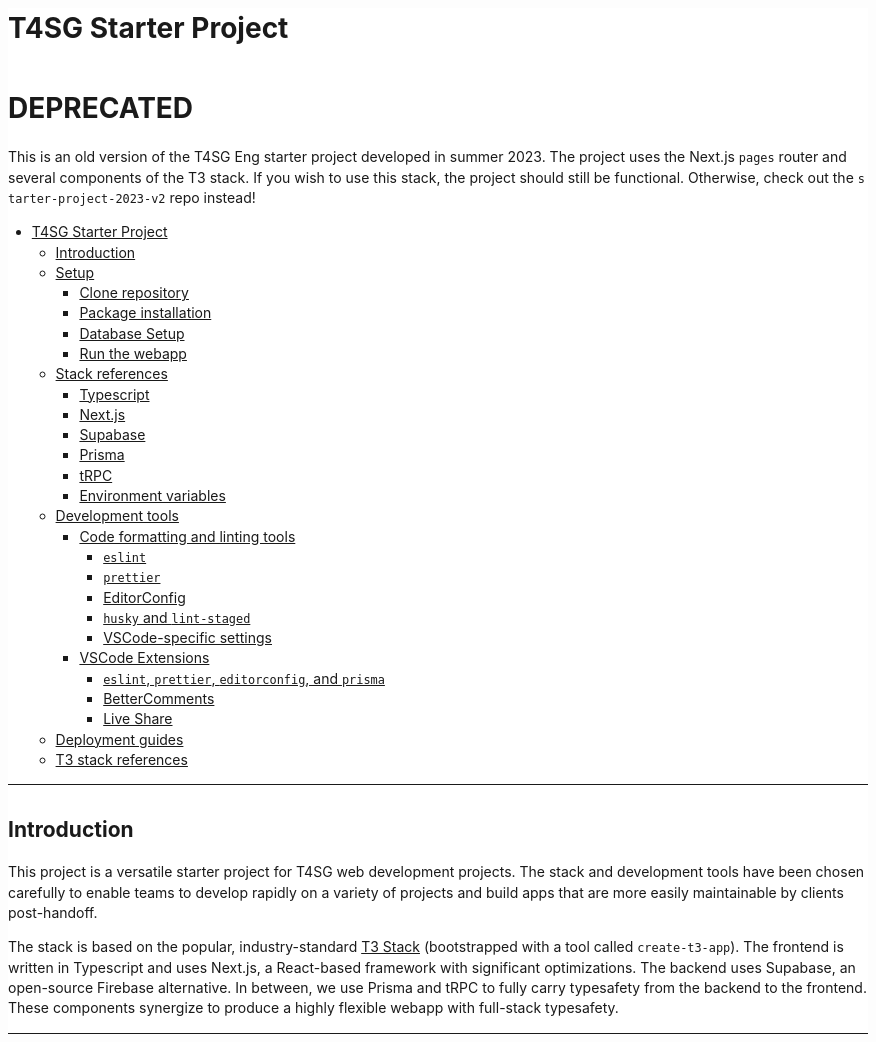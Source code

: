 # T4SG Starter Project

# DEPRECATED

This is an old version of the T4SG Eng starter project developed in summer 2023. The project uses the Next.js `pages` router and several components of the T3 stack. If you wish to use this stack, the project should still be functional. Otherwise, check out the `starter-project-2023-v2` repo instead!

- [T4SG Starter Project](#t4sg-starter-project)
  - [Introduction](#introduction)
  - [Setup](#setup)
    - [Clone repository](#clone-repository)
    - [Package installation](#package-installation)
    - [Database Setup](#database-setup)
    - [Run the webapp](#run-the-webapp)
  - [Stack references](#stack-references)
    - [Typescript](#typescript)
    - [Next.js](#nextjs)
    - [Supabase](#supabase)
    - [Prisma](#prisma)
    - [tRPC](#trpc)
    - [Environment variables](#environment-variables)
  - [Development tools](#development-tools)
    - [Code formatting and linting tools](#code-formatting-and-linting-tools)
      - [`eslint`](#eslint)
      - [`prettier`](#prettier)
      - [EditorConfig](#editorconfig)
      - [`husky` and `lint-staged`](#husky-and-lint-staged)
      - [VSCode-specific settings](#vscode-specific-settings)
    - [VSCode Extensions](#vscode-extensions)
      - [`eslint`, `prettier`, `editorconfig`, and `prisma`](#eslint-prettier-editorconfig-and-prisma)
      - [BetterComments](#bettercomments)
      - [Live Share](#live-share)
  - [Deployment guides](#deployment-guides)
  - [T3 stack references](#t3-stack-references)

---

## Introduction

This project is a versatile starter project for T4SG web development projects. The stack and development tools have been chosen carefully to enable teams to develop rapidly on a variety of projects and build apps that are more easily maintainable by clients post-handoff.

The stack is based on the popular, industry-standard [T3 Stack](https://create.t3.gg/en/introduction) (bootstrapped with a tool called `create-t3-app`). The frontend is written in Typescript and uses Next.js, a React-based framework with significant optimizations. The backend uses Supabase, an open-source Firebase alternative. In between, we use Prisma and tRPC to fully carry typesafety from the backend to the frontend. These components synergize to produce a highly flexible webapp with full-stack typesafety.

---